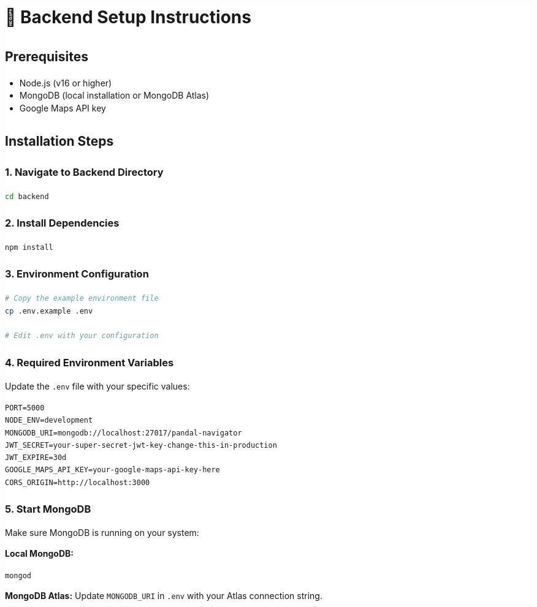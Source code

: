 # 🚀 Backend Setup Instructions

## Prerequisites
- Node.js (v16 or higher)
- MongoDB (local installation or MongoDB Atlas)
- Google Maps API key

## Installation Steps

### 1. Navigate to Backend Directory
```bash
cd backend
```

### 2. Install Dependencies
```bash
npm install
```

### 3. Environment Configuration
```bash
# Copy the example environment file
cp .env.example .env

# Edit .env with your configuration
```

### 4. Required Environment Variables
Update the `.env` file with your specific values:

```env
PORT=5000
NODE_ENV=development
MONGODB_URI=mongodb://localhost:27017/pandal-navigator
JWT_SECRET=your-super-secret-jwt-key-change-this-in-production
JWT_EXPIRE=30d
GOOGLE_MAPS_API_KEY=your-google-maps-api-key-here
CORS_ORIGIN=http://localhost:3000
```

### 5. Start MongoDB
Make sure MongoDB is running on your system:

**Local MongoDB:**
```bash
mongod
```

**MongoDB Atlas:**
Update `MONGODB_URI` in `.env` with your Atlas connection string.

